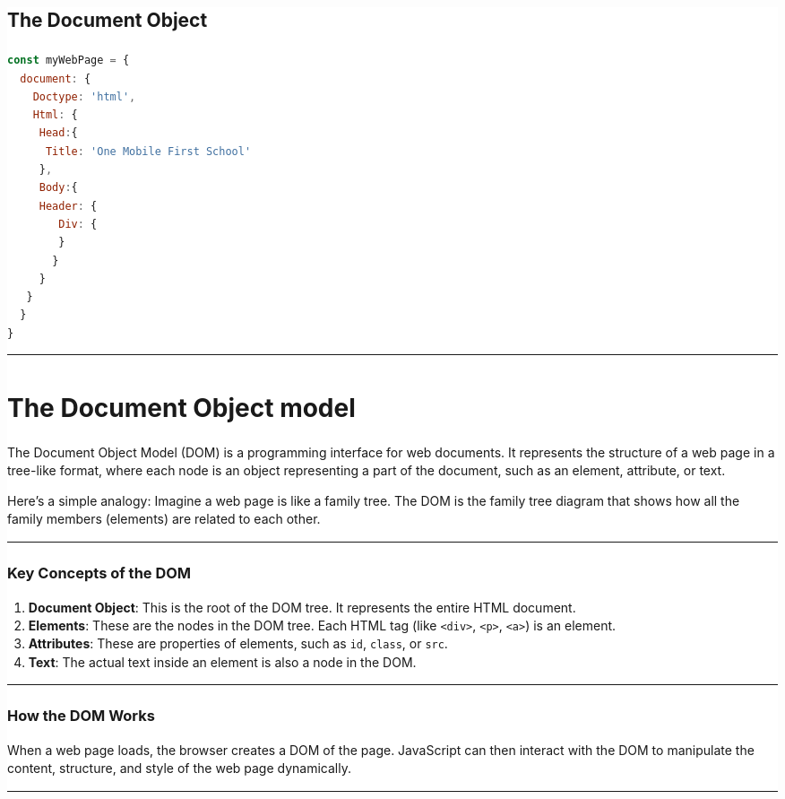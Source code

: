 ## The Document Object


```javascript
const myWebPage = {
  document: {
    Doctype: 'html',
    Html: {
     Head:{
      Title: 'One Mobile First School'
     },
     Body:{
     Header: {
        Div: {
        }
       }
     }
   }
  }
}

```

---

# The Document Object model

The Document Object Model (DOM) is a programming interface for web documents. It represents the structure of a web page in a tree-like format, where each node is an object representing a part of the document, such as an element, attribute, or text.

Here’s a simple analogy: Imagine a web page is like a family tree. The DOM is the family tree diagram that shows how all the family members (elements) are related to each other.

---

### Key Concepts of the DOM

1. **Document Object**: This is the root of the DOM tree. It represents the entire HTML document.
2. **Elements**: These are the nodes in the DOM tree. Each HTML tag (like `<div>`, `<p>`, `<a>`) is an element.
3. **Attributes**: These are properties of elements, such as `id`, `class`, or `src`.
4. **Text**: The actual text inside an element is also a node in the DOM.

---

### How the DOM Works

When a web page loads, the browser creates a DOM of the page. JavaScript can then interact with the DOM to manipulate the content, structure, and style of the web page dynamically.

---
